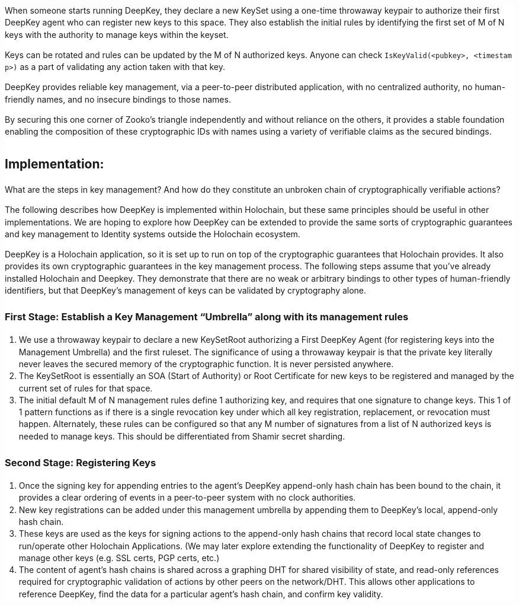 When someone starts running DeepKey, they declare a new KeySet using a one-time throwaway keypair to authorize their first DeepKey agent who can register new keys to this space. They also establish the initial rules by identifying the first set of M of N keys with the authority to manage keys within the keyset.

Keys can be rotated and rules can be updated by the M of N authorized keys. Anyone can check `IsKeyValid(<pubkey>, <timestamp>)` as a part of validating any action taken with that key.

DeepKey provides reliable key management, via a peer-to-peer distributed application, with no centralized authority, no human-friendly names, and no insecure bindings to those names.

By securing this one corner of Zooko’s triangle independently and without reliance on the others, it provides a stable foundation enabling the composition of these cryptographic IDs with names using a variety of verifiable claims as the secured bindings.

## Implementation:

What are the steps in key management? And how do they constitute an unbroken chain of cryptographically verifiable actions?

The following describes how DeepKey is implemented within Holochain, but these same principles should be useful in other implementations. We are hoping to explore how DeepKey can be extended to provide the same sorts of cryptographic guarantees and key management to Identity systems outside the Holochain ecosystem.

DeepKey is a Holochain application, so it is set up to run on top of the cryptographic guarantees that Holochain provides. It also provides its own cryptographic guarantees in the key management process. The following steps assume that you’ve already installed Holochain and Deepkey. They demonstrate that there are no weak or arbitrary bindings to other types of human-friendly identifiers, but that DeepKey’s management of keys can be validated by cryptography alone.

### First Stage: Establish a Key Management “Umbrella” along with its management rules

1. We use a throwaway keypair to declare a new KeySetRoot authorizing a First DeepKey Agent (for registering keys into the Management Umbrella) and the first ruleset. The significance of using a throwaway keypair is that the private key literally never leaves the secured memory of the cryptographic function. It is never persisted anywhere.
2. The KeySetRoot is essentially an SOA (Start of Authority) or Root Certificate for new keys to be registered and managed by the current set of rules for that space.
3. The initial default M of N management rules define 1 authorizing key, and requires that one signature to change keys. This 1 of 1 pattern functions as if there is a single revocation key under which all key registration, replacement, or revocation must happen. Alternately, these rules can be configured so that any M number of signatures from a list of N authorized keys is needed to manage keys. This should be differentiated from Shamir secret sharding.

### Second Stage: Registering Keys

1. Once the signing key for appending entries to the agent’s DeepKey append-only hash chain has been bound to the chain, it provides a clear ordering of events in a peer-to-peer system with no clock authorities.
2. New key registrations can be added under this management umbrella by appending them to DeepKey’s local, append-only hash chain.
3. These keys are used as the keys for signing actions to the append-only hash chains that record local state changes to run/operate other Holochain Applications. (We may later explore extending the functionality of DeepKey to register and manage other keys (e.g. SSL certs, PGP certs, etc.)
4. The content of agent’s hash chains is shared across a graphing DHT for shared visibility of state, and read-only references required for cryptographic validation of actions by other peers on the network/DHT. This allows other applications to reference DeepKey, find the data for a particular agent’s hash chain, and confirm key validity.
